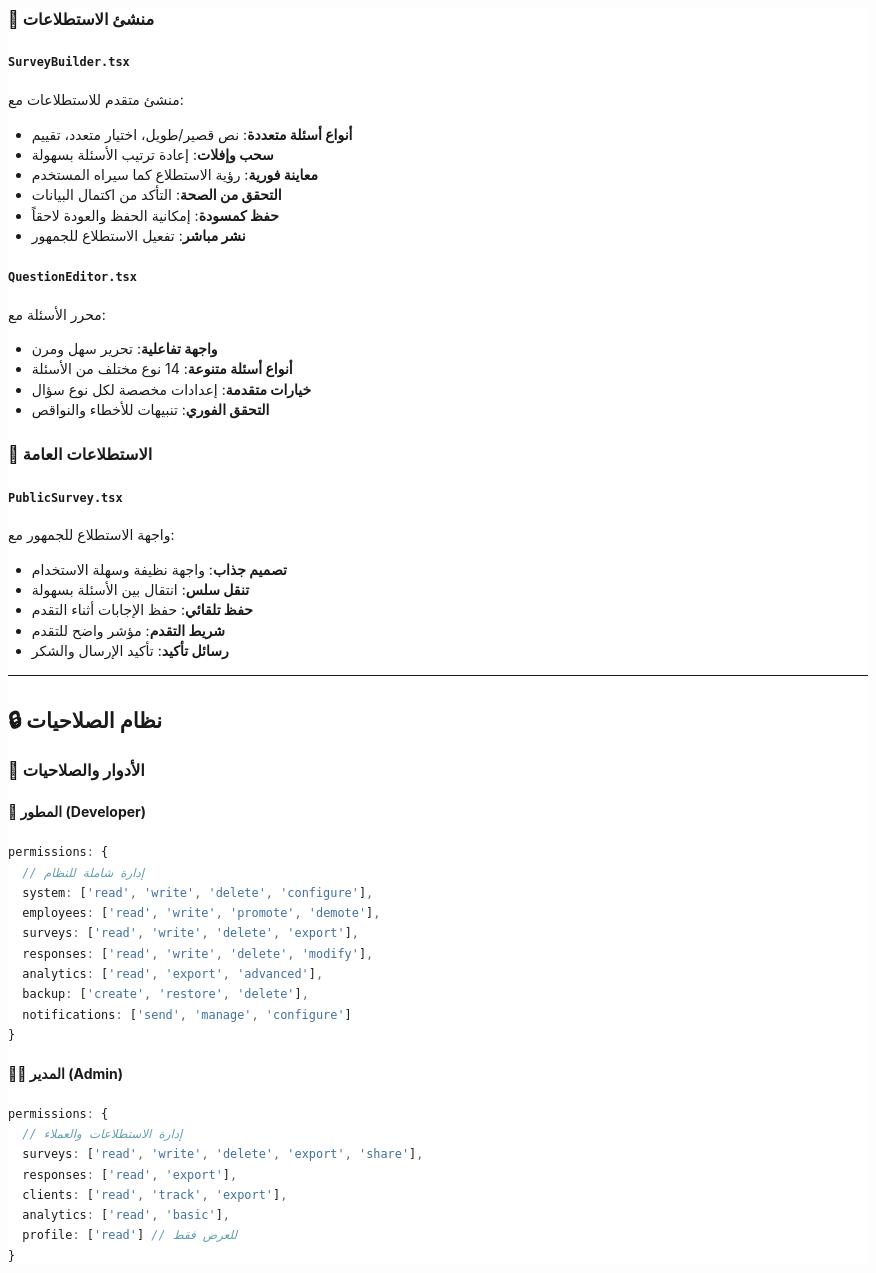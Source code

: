 ### 📝 منشئ الاستطلاعات

#### `SurveyBuilder.tsx`
منشئ متقدم للاستطلاعات مع:
- **أنواع أسئلة متعددة**: نص قصير/طويل، اختيار متعدد، تقييم
- **سحب وإفلات**: إعادة ترتيب الأسئلة بسهولة
- **معاينة فورية**: رؤية الاستطلاع كما سيراه المستخدم
- **التحقق من الصحة**: التأكد من اكتمال البيانات
- **حفظ كمسودة**: إمكانية الحفظ والعودة لاحقاً
- **نشر مباشر**: تفعيل الاستطلاع للجمهور

#### `QuestionEditor.tsx`
محرر الأسئلة مع:
- **واجهة تفاعلية**: تحرير سهل ومرن
- **أنواع أسئلة متنوعة**: 14 نوع مختلف من الأسئلة
- **خيارات متقدمة**: إعدادات مخصصة لكل نوع سؤال
- **التحقق الفوري**: تنبيهات للأخطاء والنواقص

### 🎯 الاستطلاعات العامة

#### `PublicSurvey.tsx`
واجهة الاستطلاع للجمهور مع:
- **تصميم جذاب**: واجهة نظيفة وسهلة الاستخدام
- **تنقل سلس**: انتقال بين الأسئلة بسهولة
- **حفظ تلقائي**: حفظ الإجابات أثناء التقدم
- **شريط التقدم**: مؤشر واضح للتقدم
- **رسائل تأكيد**: تأكيد الإرسال والشكر

---

## 🔒 نظام الصلاحيات

### 👥 الأدوار والصلاحيات

#### 🔧 المطور (Developer)
```typescript
permissions: {
  // إدارة شاملة للنظام
  system: ['read', 'write', 'delete', 'configure'],
  employees: ['read', 'write', 'promote', 'demote'],
  surveys: ['read', 'write', 'delete', 'export'],
  responses: ['read', 'write', 'delete', 'modify'],
  analytics: ['read', 'export', 'advanced'],
  backup: ['create', 'restore', 'delete'],
  notifications: ['send', 'manage', 'configure']
}
```

#### 👨‍💼 المدير (Admin)
```typescript
permissions: {
  // إدارة الاستطلاعات والعملاء
  surveys: ['read', 'write', 'delete', 'export', 'share'],
  responses: ['read', 'export'],
  clients: ['read', 'track', 'export'],
  analytics: ['read', 'basic'],
  profile: ['read'] // للعرض فقط
}
```
